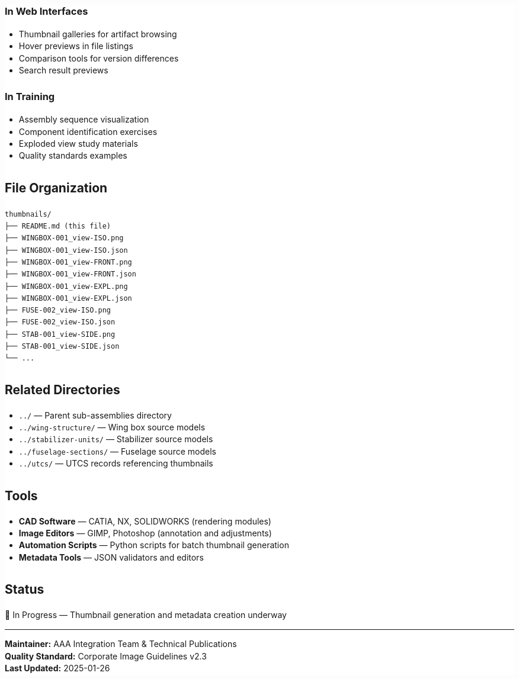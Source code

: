 ### In Web Interfaces
* Thumbnail galleries for artifact browsing
* Hover previews in file listings
* Comparison tools for version differences
* Search result previews

### In Training
* Assembly sequence visualization
* Component identification exercises
* Exploded view study materials
* Quality standards examples

## File Organization

```
thumbnails/
├── README.md (this file)
├── WINGBOX-001_view-ISO.png
├── WINGBOX-001_view-ISO.json
├── WINGBOX-001_view-FRONT.png
├── WINGBOX-001_view-FRONT.json
├── WINGBOX-001_view-EXPL.png
├── WINGBOX-001_view-EXPL.json
├── FUSE-002_view-ISO.png
├── FUSE-002_view-ISO.json
├── STAB-001_view-SIDE.png
├── STAB-001_view-SIDE.json
└── ...
```

## Related Directories

* `../` — Parent sub-assemblies directory
* `../wing-structure/` — Wing box source models
* `../stabilizer-units/` — Stabilizer source models
* `../fuselage-sections/` — Fuselage source models
* `../utcs/` — UTCS records referencing thumbnails

## Tools

* **CAD Software** — CATIA, NX, SOLIDWORKS (rendering modules)
* **Image Editors** — GIMP, Photoshop (annotation and adjustments)
* **Automation Scripts** — Python scripts for batch thumbnail generation
* **Metadata Tools** — JSON validators and editors

## Status

🔄 In Progress — Thumbnail generation and metadata creation underway

---

**Maintainer:** AAA Integration Team & Technical Publications  
**Quality Standard:** Corporate Image Guidelines v2.3  
**Last Updated:** 2025-01-26
